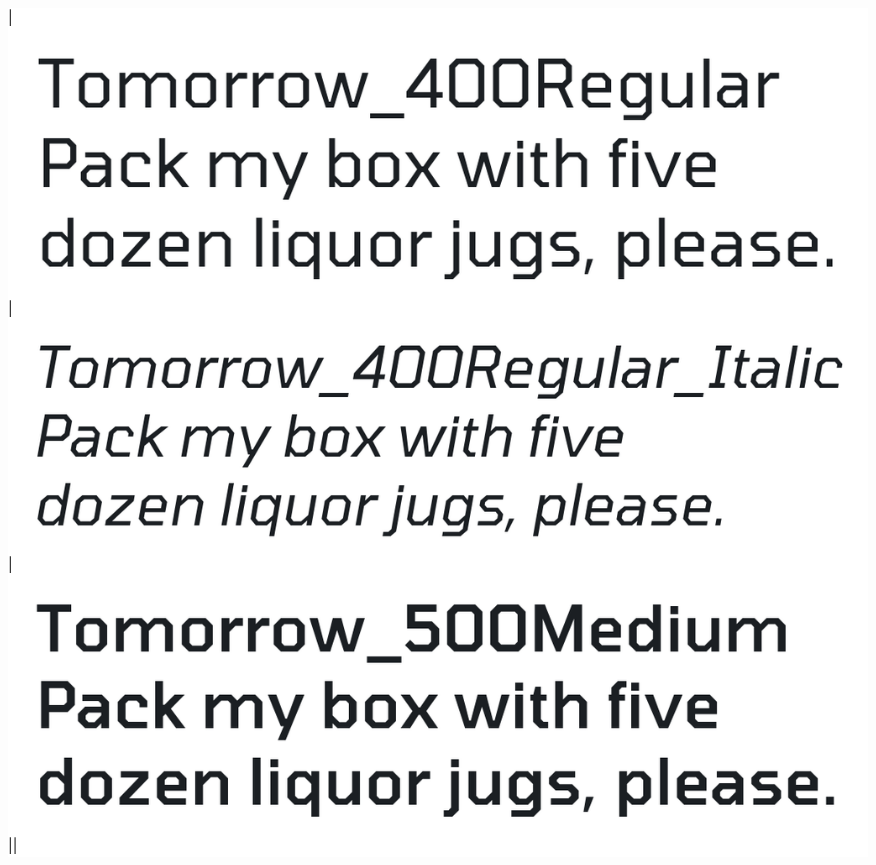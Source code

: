 |![Tomorrow_400Regular](.//400Regular/Tomorrow_400Regular.ttf.png)|![Tomorrow_400Regular_Italic](.//400Regular_Italic/Tomorrow_400Regular_Italic.ttf.png)|![Tomorrow_500Medium](.//500Medium/Tomorrow_500Medium.ttf.png)||